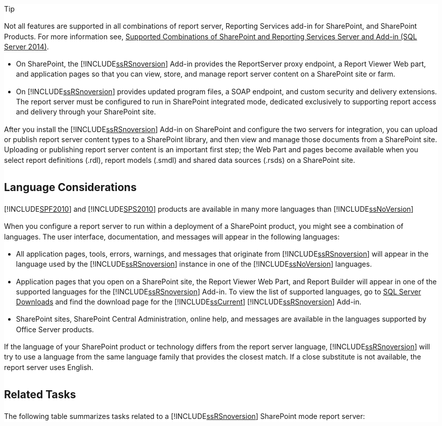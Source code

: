 > [!TIP]  
>  Not all features are supported in all combinations of report server, Reporting Services add-in for SharePoint, and SharePoint Products. For more information see, [Supported Combinations of SharePoint and Reporting Services Server and Add-in &#40;SQL Server 2014&#41;](install-windows/supported-combinations-of-sharepoint-and-reporting-services-server.md).  
  
-   On SharePoint, the [!INCLUDE[ssRSnoversion](../includes/ssrsnoversion-md.md)] Add-in provides the ReportServer proxy endpoint, a Report Viewer Web part, and application pages so that you can view, store, and manage report server content on a SharePoint site or farm.  
  
-   On [!INCLUDE[ssRSnoversion](../includes/ssrsnoversion-md.md)] provides updated program files, a SOAP endpoint, and custom security and delivery extensions. The report server must be configured to run in SharePoint integrated mode, dedicated exclusively to supporting report access and delivery through your SharePoint site.  
  
 After you install the [!INCLUDE[ssRSnoversion](../includes/ssrsnoversion-md.md)] Add-in on SharePoint and configure the two servers for integration, you can upload or publish report server content types to a SharePoint library, and then view and manage those documents from a SharePoint site. Uploading or publishing report server content is an important first step; the Web Part and pages become available when you select report definitions (.rdl), report models (.smdl) and shared data sources (.rsds) on a SharePoint site.  
  
##  <a name="bkmk_language"></a> Language Considerations  
 [!INCLUDE[SPF2010](../includes/spf2010-md.md)] and [!INCLUDE[SPS2010](../includes/sps2010-md.md)] products are available in many more languages than [!INCLUDE[ssNoVersion](../includes/ssnoversion-md.md)]  
  
 When you configure a report server to run within a deployment of a SharePoint product, you might see a combination of languages. The user interface, documentation, and messages will appear in the following languages:  
  
-   All application pages, tools, errors, warnings, and messages that originate from [!INCLUDE[ssRSnoversion](../includes/ssrsnoversion-md.md)] will appear in the language used by the [!INCLUDE[ssRSnoversion](../includes/ssrsnoversion-md.md)] instance in one of the [!INCLUDE[ssNoVersion](../includes/ssnoversion-md.md)] languages.  
  
-   Application pages that you open on a SharePoint site, the Report Viewer Web Part, and Report Builder will appear in one of the supported languages for the [!INCLUDE[ssRSnoversion](../includes/ssrsnoversion-md.md)] Add-in. To view the list of supported languages, go to [SQL Server Downloads](http://msdn.microsoft.com/sql/downloads/) and find the download page for the [!INCLUDE[ssCurrent](../includes/sscurrent-md.md)] [!INCLUDE[ssRSnoversion](../includes/ssrsnoversion-md.md)] Add-in.  
  
-   SharePoint sites, SharePoint Central Administration, online help, and messages are available in the languages supported by Office Server products.  
  
 If the language of your SharePoint product or technology differs from the report server language, [!INCLUDE[ssRSnoversion](../includes/ssrsnoversion-md.md)] will try to use a language from the same language family that provides the closest match. If a close substitute is not available, the report server uses English.  
  
##  <a name="bkmk_relatedtasks"></a> Related Tasks  
 The following table summarizes tasks related to a [!INCLUDE[ssRSnoversion](../includes/ssrsnoversion-md.md)] SharePoint mode report server:  
  